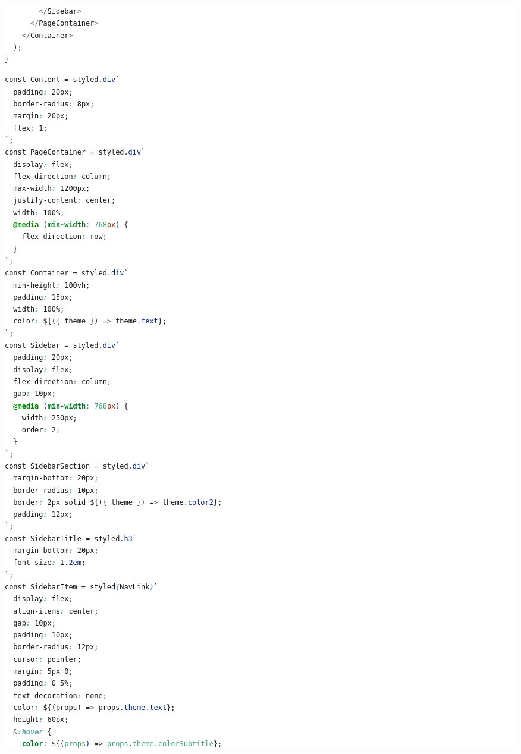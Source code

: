 ```js
        </Sidebar>
      </PageContainer>
    </Container>
  );
}
```
```css
const Content = styled.div`
  padding: 20px;
  border-radius: 8px;
  margin: 20px;
  flex: 1;
`;
const PageContainer = styled.div`
  display: flex;
  flex-direction: column;
  max-width: 1200px;
  justify-content: center;
  width: 100%;
  @media (min-width: 768px) {
    flex-direction: row;
  }
`;
const Container = styled.div`
  min-height: 100vh;
  padding: 15px;
  width: 100%;
  color: ${({ theme }) => theme.text};
`;
const Sidebar = styled.div`
  padding: 20px;
  display: flex;
  flex-direction: column;
  gap: 10px;
  @media (min-width: 768px) {
    width: 250px;
    order: 2;
  }
`;
const SidebarSection = styled.div`
  margin-bottom: 20px;
  border-radius: 10px;
  border: 2px solid ${({ theme }) => theme.color2};
  padding: 12px;
`;
const SidebarTitle = styled.h3`
  margin-bottom: 20px;
  font-size: 1.2em;
`;
const SidebarItem = styled(NavLink)`
  display: flex;
  align-items: center;
  gap: 10px;
  padding: 10px;
  border-radius: 12px;
  cursor: pointer;
  margin: 5px 0;
  padding: 0 5%;
  text-decoration: none;
  color: ${(props) => props.theme.text};
  height: 60px;
  &:hover {
    color: ${(props) => props.theme.colorSubtitle};
```